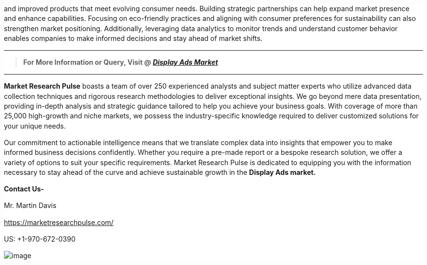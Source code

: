and improved products that meet evolving consumer needs. Building strategic partnerships can help expand market presence and enhance capabilities. Focusing on eco-friendly practices and aligning with consumer preferences for sustainability can also strengthen market positioning. Additionally, leveraging data analytics to monitor trends and understand customer behavior enables companies to make informed decisions and stay ahead of market shifts.</p><hr /><blockquote><p><strong>For More Information or Query, Visit @&nbsp;<em><a href="https://marketresearchpulse.com/report/84761/display-ads-market?utm_source=Linkedin&utm_medium=052">Display Ads Market</a></em></strong></p></blockquote><hr /><p><strong>Market Research Pulse</strong> boasts a team of over 250 experienced analysts and subject matter experts who utilize advanced data collection techniques and rigorous research methodologies to deliver exceptional insights. We go beyond mere data presentation, providing in-depth analysis and strategic guidance tailored to help you achieve your business goals. With coverage of more than 25,000 high-growth and niche markets, we possess the industry-specific knowledge required to deliver customized solutions for your unique needs.</p><p>Our commitment to actionable intelligence means that we translate complex data into insights that empower you to make informed business decisions confidently. Whether you require a pre-made report or a bespoke research solution, we offer a variety of options to suit your specific requirements. Market Research Pulse is dedicated to equipping you with the information necessary to stay ahead of the curve and achieve sustainable growth in the <strong>Display Ads market.</strong></p><p><strong>Contact Us-</strong></p><p>Mr. Martin Davis</p><p>https://marketresearchpulse.com/</p><p>US: +1-970-672-0390</p>
![image](https://github.com/user-attachments/assets/898321c0-5dfb-4876-85a0-9026c64cf181)
